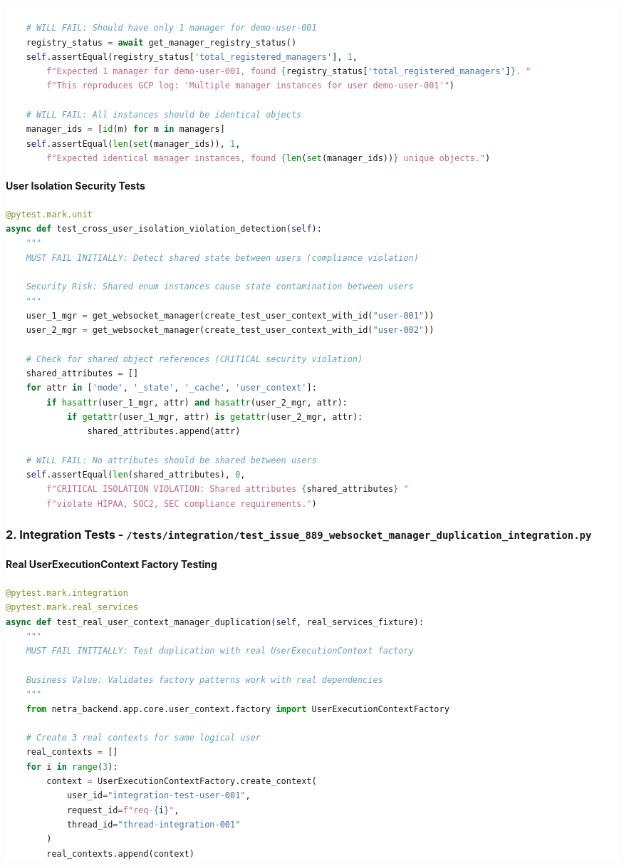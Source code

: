 ```python

    # WILL FAIL: Should have only 1 manager for demo-user-001
    registry_status = await get_manager_registry_status()
    self.assertEqual(registry_status['total_registered_managers'], 1,
        f"Expected 1 manager for demo-user-001, found {registry_status['total_registered_managers']}. "
        f"This reproduces GCP log: 'Multiple manager instances for user demo-user-001'")

    # WILL FAIL: All instances should be identical objects
    manager_ids = [id(m) for m in managers]
    self.assertEqual(len(set(manager_ids)), 1,
        f"Expected identical manager instances, found {len(set(manager_ids))} unique objects.")
```

#### **User Isolation Security Tests**
```python
@pytest.mark.unit
async def test_cross_user_isolation_violation_detection(self):
    """
    MUST FAIL INITIALLY: Detect shared state between users (compliance violation)

    Security Risk: Shared enum instances cause state contamination between users
    """
    user_1_mgr = get_websocket_manager(create_test_user_context_with_id("user-001"))
    user_2_mgr = get_websocket_manager(create_test_user_context_with_id("user-002"))

    # Check for shared object references (CRITICAL security violation)
    shared_attributes = []
    for attr in ['mode', '_state', '_cache', 'user_context']:
        if hasattr(user_1_mgr, attr) and hasattr(user_2_mgr, attr):
            if getattr(user_1_mgr, attr) is getattr(user_2_mgr, attr):
                shared_attributes.append(attr)

    # WILL FAIL: No attributes should be shared between users
    self.assertEqual(len(shared_attributes), 0,
        f"CRITICAL ISOLATION VIOLATION: Shared attributes {shared_attributes} "
        f"violate HIPAA, SOC2, SEC compliance requirements.")
```

### 2. Integration Tests - `/tests/integration/test_issue_889_websocket_manager_duplication_integration.py`

#### **Real UserExecutionContext Factory Testing**
```python
@pytest.mark.integration
@pytest.mark.real_services
async def test_real_user_context_manager_duplication(self, real_services_fixture):
    """
    MUST FAIL INITIALLY: Test duplication with real UserExecutionContext factory

    Business Value: Validates factory patterns work with real dependencies
    """
    from netra_backend.app.core.user_context.factory import UserExecutionContextFactory

    # Create 3 real contexts for same logical user
    real_contexts = []
    for i in range(3):
        context = UserExecutionContextFactory.create_context(
            user_id="integration-test-user-001",
            request_id=f"req-{i}",
            thread_id="thread-integration-001"
        )
        real_contexts.append(context)
```